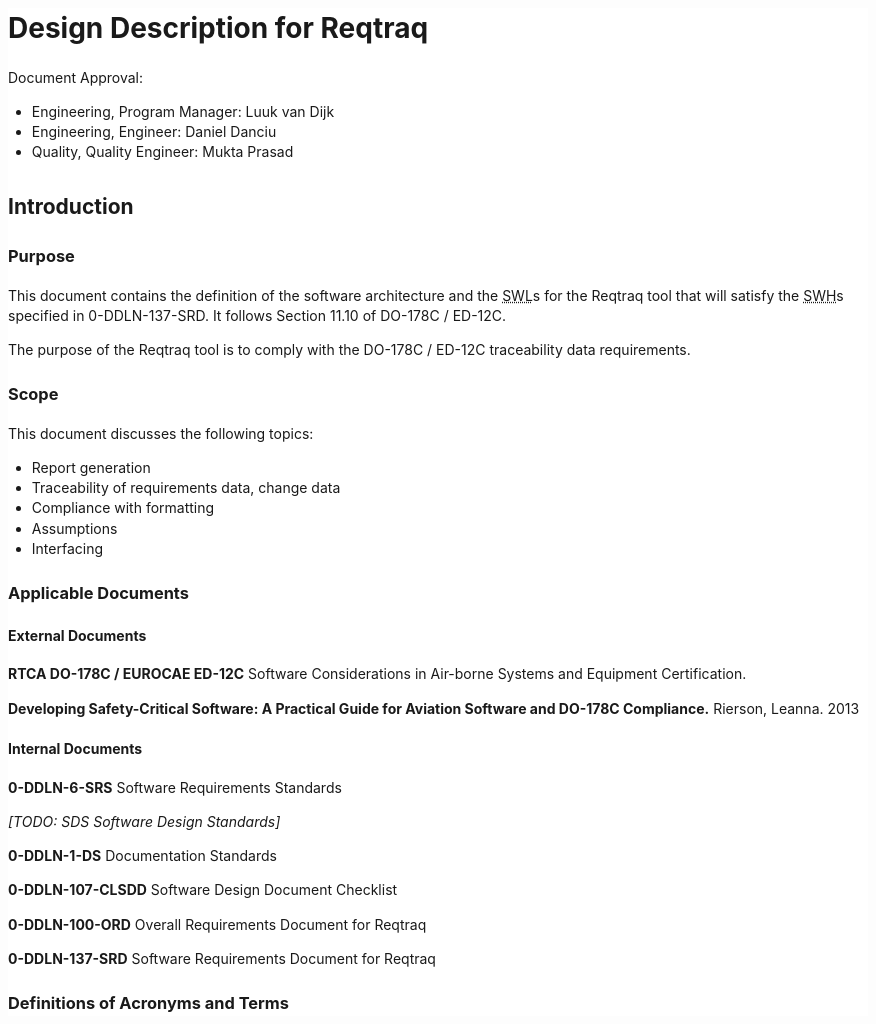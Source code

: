 # Design Description for Reqtraq

Document Approval:
- Engineering, Program Manager: Luuk van Dijk
- Engineering, Engineer: Daniel Danciu
- Quality, Quality Engineer: Mukta Prasad

## Introduction

### Purpose

This document contains the definition of the software architecture and the <abbr title="Software Low-Level Requirement">SWL</abbr>s for the Reqtraq tool that will satisfy the <abbr title="Software High-Level Requirement">SWH</abbr>s specified in 0-DDLN-137-SRD. It follows Section 11.10 of DO-178C / ED-12C.

The purpose of the Reqtraq tool is to comply with the DO-178C / ED-12C traceability data requirements.

### Scope

This document discusses the following topics:
- Report generation
- Traceability of requirements data, change data
- Compliance with formatting
- Assumptions
- Interfacing

### Applicable Documents

#### External Documents

**RTCA DO-178C / EUROCAE ED-12C** Software Considerations in Air-borne Systems and Equipment Certification.

**Developing Safety-Critical Software: A Practical Guide for Aviation Software and DO-178C Compliance.** Rierson, Leanna. 2013

#### Internal Documents

**0-DDLN-6-SRS** Software Requirements Standards

*[TODO: SDS Software Design Standards]*

**0-DDLN-1-DS** Documentation Standards

**0-DDLN-107-CLSDD** Software Design Document Checklist

**0-DDLN-100-ORD** Overall Requirements Document for Reqtraq

**0-DDLN-137-SRD** Software Requirements Document for Reqtraq

### Definitions of Acronyms and Terms
